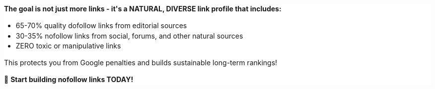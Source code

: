 **The goal is not just more links - it's a NATURAL, DIVERSE link profile that includes:**
- 65-70% quality dofollow links from editorial sources
- 30-35% nofollow links from social, forums, and other natural sources
- ZERO toxic or manipulative links

This protects you from Google penalties and builds sustainable long-term rankings!

🚀 **Start building nofollow links TODAY!**


